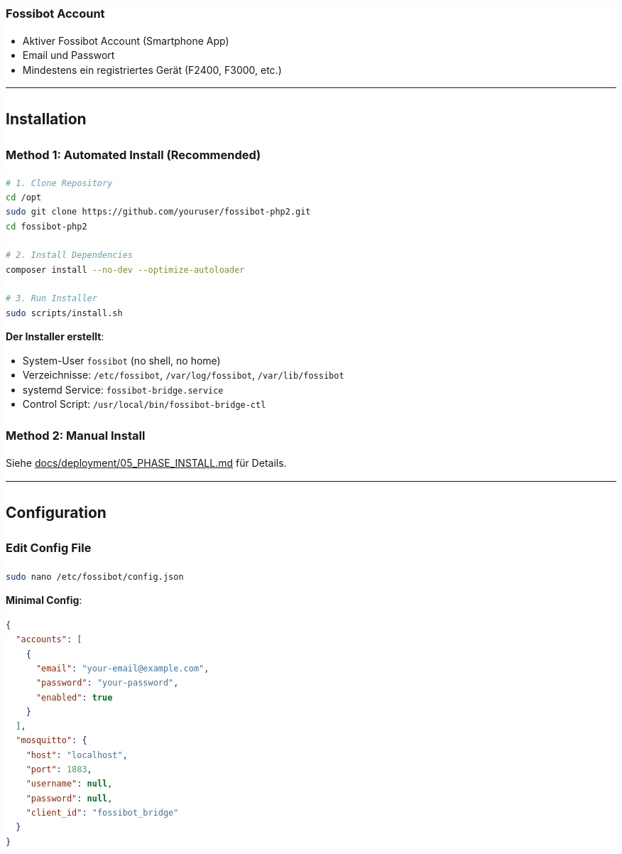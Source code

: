 ### Fossibot Account

- Aktiver Fossibot Account (Smartphone App)
- Email und Passwort
- Mindestens ein registriertes Gerät (F2400, F3000, etc.)

---

## Installation

### Method 1: Automated Install (Recommended)

```bash
# 1. Clone Repository
cd /opt
sudo git clone https://github.com/youruser/fossibot-php2.git
cd fossibot-php2

# 2. Install Dependencies
composer install --no-dev --optimize-autoloader

# 3. Run Installer
sudo scripts/install.sh
```

**Der Installer erstellt**:
- System-User `fossibot` (no shell, no home)
- Verzeichnisse: `/etc/fossibot`, `/var/log/fossibot`, `/var/lib/fossibot`
- systemd Service: `fossibot-bridge.service`
- Control Script: `/usr/local/bin/fossibot-bridge-ctl`

### Method 2: Manual Install

Siehe [docs/deployment/05_PHASE_INSTALL.md](deployment/05_PHASE_INSTALL.md) für Details.

---

## Configuration

### Edit Config File

```bash
sudo nano /etc/fossibot/config.json
```

**Minimal Config**:
```json
{
  "accounts": [
    {
      "email": "your-email@example.com",
      "password": "your-password",
      "enabled": true
    }
  ],
  "mosquitto": {
    "host": "localhost",
    "port": 1883,
    "username": null,
    "password": null,
    "client_id": "fossibot_bridge"
  }
}
```
